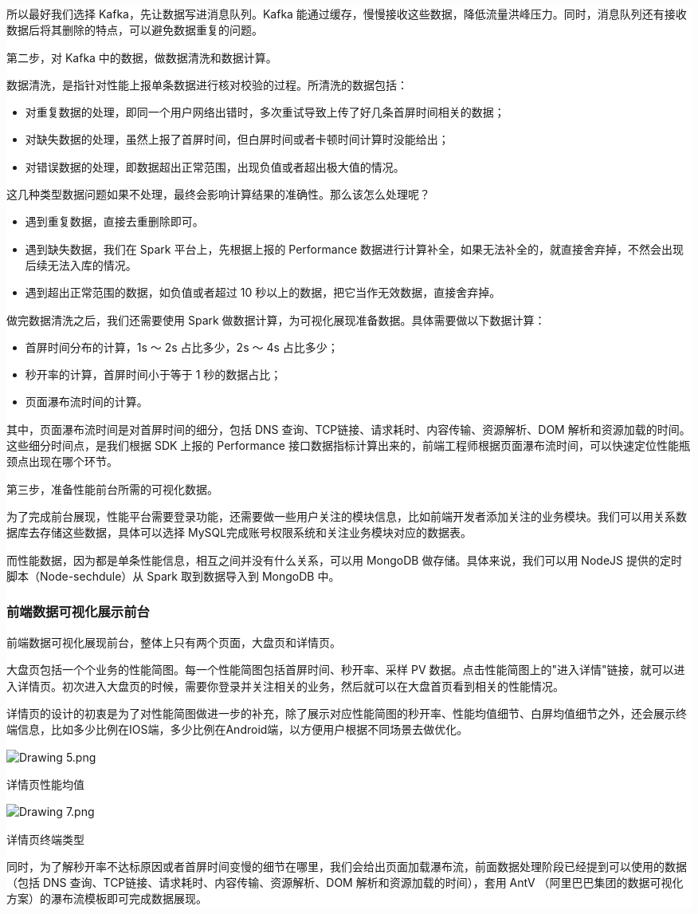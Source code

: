 所以最好我们选择 Kafka，先让数据写进消息队列。Kafka 能通过缓存，慢慢接收这些数据，降低流量洪峰压力。同时，消息队列还有接收数据后将其删除的特点，可以避免数据重复的问题。

第二步，对 Kafka 中的数据，做数据清洗和数据计算。

数据清洗，是指针对性能上报单条数据进行核对校验的过程。所清洗的数据包括：

* 对重复数据的处理，即同一个用户网络出错时，多次重试导致上传了好几条首屏时间相关的数据；

* 对缺失数据的处理，虽然上报了首屏时间，但白屏时间或者卡顿时间计算时没能给出；

* 对错误数据的处理，即数据超出正常范围，出现负值或者超出极大值的情况。

这几种类型数据问题如果不处理，最终会影响计算结果的准确性。那么该怎么处理呢？

* 遇到重复数据，直接去重删除即可。

* 遇到缺失数据，我们在 Spark 平台上，先根据上报的 Performance 数据进行计算补全，如果无法补全的，就直接舍弃掉，不然会出现后续无法入库的情况。

* 遇到超出正常范围的数据，如负值或者超过 10 秒以上的数据，把它当作无效数据，直接舍弃掉。

做完数据清洗之后，我们还需要使用 Spark 做数据计算，为可视化展现准备数据。具体需要做以下数据计算：

* 首屏时间分布的计算，1s ～ 2s 占比多少，2s ～ 4s 占比多少；

* 秒开率的计算，首屏时间小于等于 1 秒的数据占比；

* 页面瀑布流时间的计算。

其中，页面瀑布流时间是对首屏时间的细分，包括 DNS 查询、TCP链接、请求耗时、内容传输、资源解析、DOM 解析和资源加载的时间。这些细分时间点，是我们根据 SDK 上报的 Performance 接口数据指标计算出来的，前端工程师根据页面瀑布流时间，可以快速定位性能瓶颈点出现在哪个环节。

第三步，准备性能前台所需的可视化数据。

为了完成前台展现，性能平台需要登录功能，还需要做一些用户关注的模块信息，比如前端开发者添加关注的业务模块。我们可以用关系数据库去存储这些数据，具体可以选择 MySQL完成账号权限系统和关注业务模块对应的数据表。

而性能数据，因为都是单条性能信息，相互之间并没有什么关系，可以用 MongoDB 做存储。具体来说，我们可以用 NodeJS 提供的定时脚本（Node-sechdule）从 Spark 取到数据导入到 MongoDB 中。

### 前端数据可视化展示前台

前端数据可视化展现前台，整体上只有两个页面，大盘页和详情页。

大盘页包括一个个业务的性能简图。每一个性能简图包括首屏时间、秒开率、采样 PV 数据。点击性能简图上的"进入详情"链接，就可以进入详情页。初次进入大盘页的时候，需要你登录并关注相关的业务，然后就可以在大盘首页看到相关的性能情况。

详情页的设计的初衷是为了对性能简图做进一步的补充，除了展示对应性能简图的秒开率、性能均值细节、白屏均值细节之外，还会展示终端信息，比如多少比例在IOS端，多少比例在Android端，以方便用户根据不同场景去做优化。


<Image alt="Drawing 5.png" src="https://s0.lgstatic.com/i/image6/M00/1A/35/CioPOWBLG6aASuNtAAURvlMLkr8118.png"/> 
  
详情页性能均值


<Image alt="Drawing 7.png" src="https://s0.lgstatic.com/i/image6/M00/1A/35/CioPOWBLG66AKPw6AADWZ9u93AE631.png"/> 
  
详情页终端类型

同时，为了解秒开率不达标原因或者首屏时间变慢的细节在哪里，我们会给出页面加载瀑布流，前面数据处理阶段已经提到可以使用的数据（包括 DNS 查询、TCP链接、请求耗时、内容传输、资源解析、DOM 解析和资源加载的时间），套用 AntV （阿里巴巴集团的数据可视化方案）的瀑布流模板即可完成数据展现。

